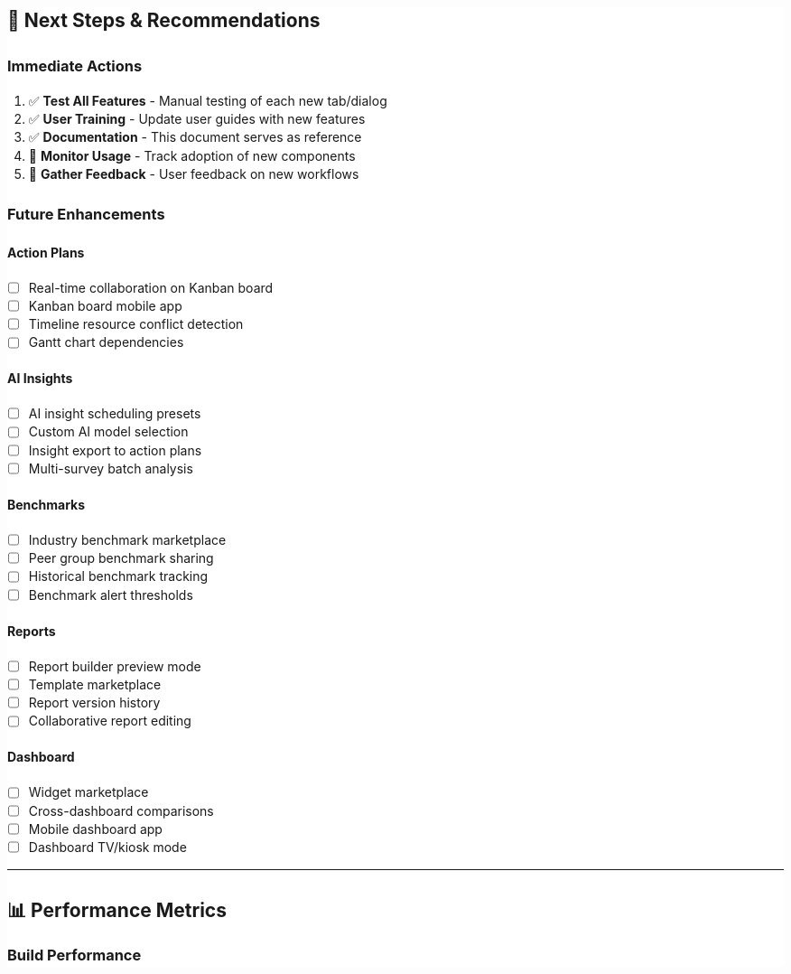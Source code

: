 
## 🚀 Next Steps & Recommendations

### Immediate Actions

1. ✅ **Test All Features** - Manual testing of each new tab/dialog
2. ✅ **User Training** - Update user guides with new features
3. ✅ **Documentation** - This document serves as reference
4. 🔄 **Monitor Usage** - Track adoption of new components
5. 🔄 **Gather Feedback** - User feedback on new workflows

### Future Enhancements

#### Action Plans

- [ ] Real-time collaboration on Kanban board
- [ ] Kanban board mobile app
- [ ] Timeline resource conflict detection
- [ ] Gantt chart dependencies

#### AI Insights

- [ ] AI insight scheduling presets
- [ ] Custom AI model selection
- [ ] Insight export to action plans
- [ ] Multi-survey batch analysis

#### Benchmarks

- [ ] Industry benchmark marketplace
- [ ] Peer group benchmark sharing
- [ ] Historical benchmark tracking
- [ ] Benchmark alert thresholds

#### Reports

- [ ] Report builder preview mode
- [ ] Template marketplace
- [ ] Report version history
- [ ] Collaborative report editing

#### Dashboard

- [ ] Widget marketplace
- [ ] Cross-dashboard comparisons
- [ ] Mobile dashboard app
- [ ] Dashboard TV/kiosk mode

---

## 📊 Performance Metrics

### Build Performance
